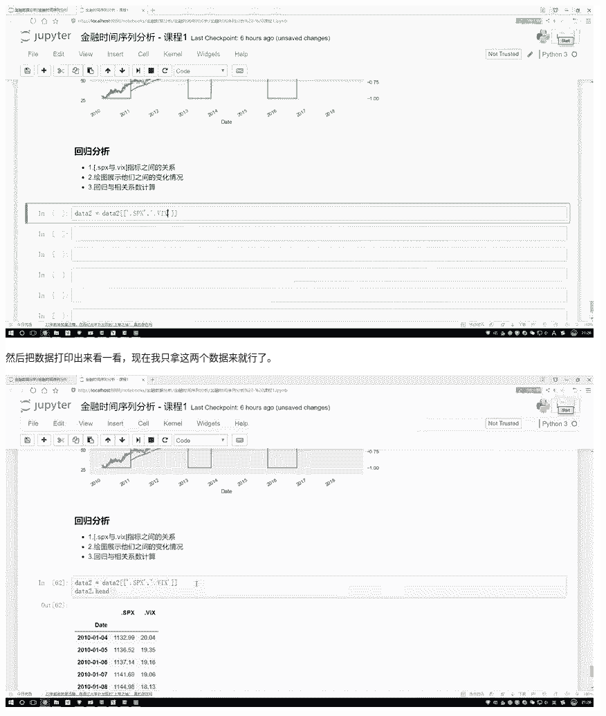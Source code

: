 ![](img/d1795a192f2c89a993c18ac1eb69ba22_3.png)

然后把数据打印出来看一看，现在我只拿这两个数据来就行了。

![](img/d1795a192f2c89a993c18ac1eb69ba22_5.png)
